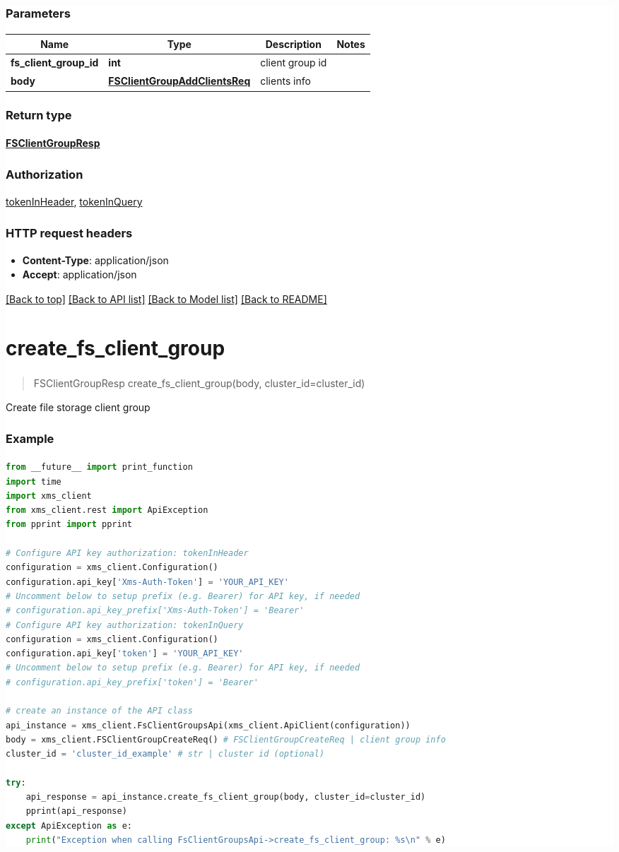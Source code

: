 ### Parameters

Name | Type | Description  | Notes
------------- | ------------- | ------------- | -------------
 **fs_client_group_id** | **int**| client group id | 
 **body** | [**FSClientGroupAddClientsReq**](FSClientGroupAddClientsReq.md)| clients info | 

### Return type

[**FSClientGroupResp**](FSClientGroupResp.md)

### Authorization

[tokenInHeader](../README.md#tokenInHeader), [tokenInQuery](../README.md#tokenInQuery)

### HTTP request headers

 - **Content-Type**: application/json
 - **Accept**: application/json

[[Back to top]](#) [[Back to API list]](../README.md#documentation-for-api-endpoints) [[Back to Model list]](../README.md#documentation-for-models) [[Back to README]](../README.md)

# **create_fs_client_group**
> FSClientGroupResp create_fs_client_group(body, cluster_id=cluster_id)



Create file storage client group

### Example
```python
from __future__ import print_function
import time
import xms_client
from xms_client.rest import ApiException
from pprint import pprint

# Configure API key authorization: tokenInHeader
configuration = xms_client.Configuration()
configuration.api_key['Xms-Auth-Token'] = 'YOUR_API_KEY'
# Uncomment below to setup prefix (e.g. Bearer) for API key, if needed
# configuration.api_key_prefix['Xms-Auth-Token'] = 'Bearer'
# Configure API key authorization: tokenInQuery
configuration = xms_client.Configuration()
configuration.api_key['token'] = 'YOUR_API_KEY'
# Uncomment below to setup prefix (e.g. Bearer) for API key, if needed
# configuration.api_key_prefix['token'] = 'Bearer'

# create an instance of the API class
api_instance = xms_client.FsClientGroupsApi(xms_client.ApiClient(configuration))
body = xms_client.FSClientGroupCreateReq() # FSClientGroupCreateReq | client group info
cluster_id = 'cluster_id_example' # str | cluster id (optional)

try:
    api_response = api_instance.create_fs_client_group(body, cluster_id=cluster_id)
    pprint(api_response)
except ApiException as e:
    print("Exception when calling FsClientGroupsApi->create_fs_client_group: %s\n" % e)
```

